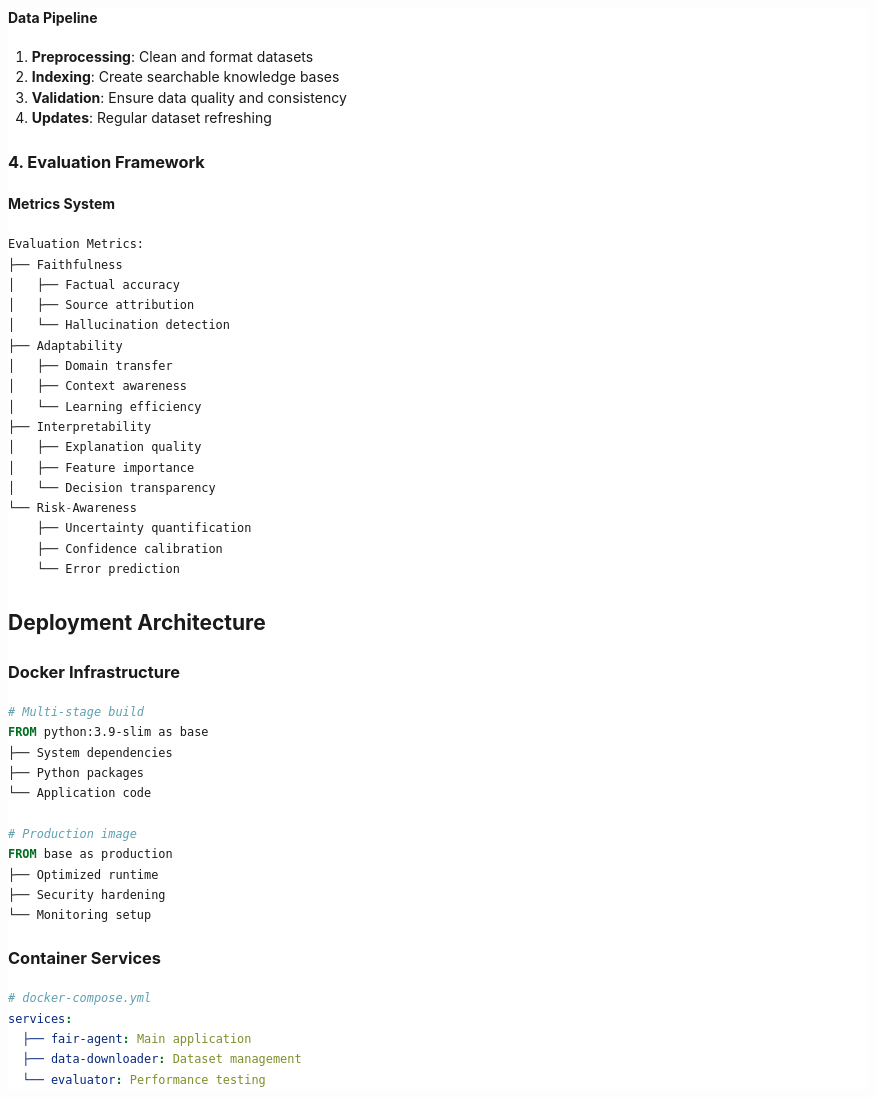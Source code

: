 #### Data Pipeline
1. **Preprocessing**: Clean and format datasets
2. **Indexing**: Create searchable knowledge bases
3. **Validation**: Ensure data quality and consistency
4. **Updates**: Regular dataset refreshing

### 4. Evaluation Framework

#### Metrics System
```python
Evaluation Metrics:
├── Faithfulness
│   ├── Factual accuracy
│   ├── Source attribution
│   └── Hallucination detection
├── Adaptability
│   ├── Domain transfer
│   ├── Context awareness
│   └── Learning efficiency
├── Interpretability
│   ├── Explanation quality
│   ├── Feature importance
│   └── Decision transparency
└── Risk-Awareness
    ├── Uncertainty quantification
    ├── Confidence calibration
    └── Error prediction
```

## Deployment Architecture

### Docker Infrastructure

```dockerfile
# Multi-stage build
FROM python:3.9-slim as base
├── System dependencies
├── Python packages
└── Application code

# Production image
FROM base as production
├── Optimized runtime
├── Security hardening
└── Monitoring setup
```

### Container Services

```yaml
# docker-compose.yml
services:
  ├── fair-agent: Main application
  ├── data-downloader: Dataset management
  └── evaluator: Performance testing
```
